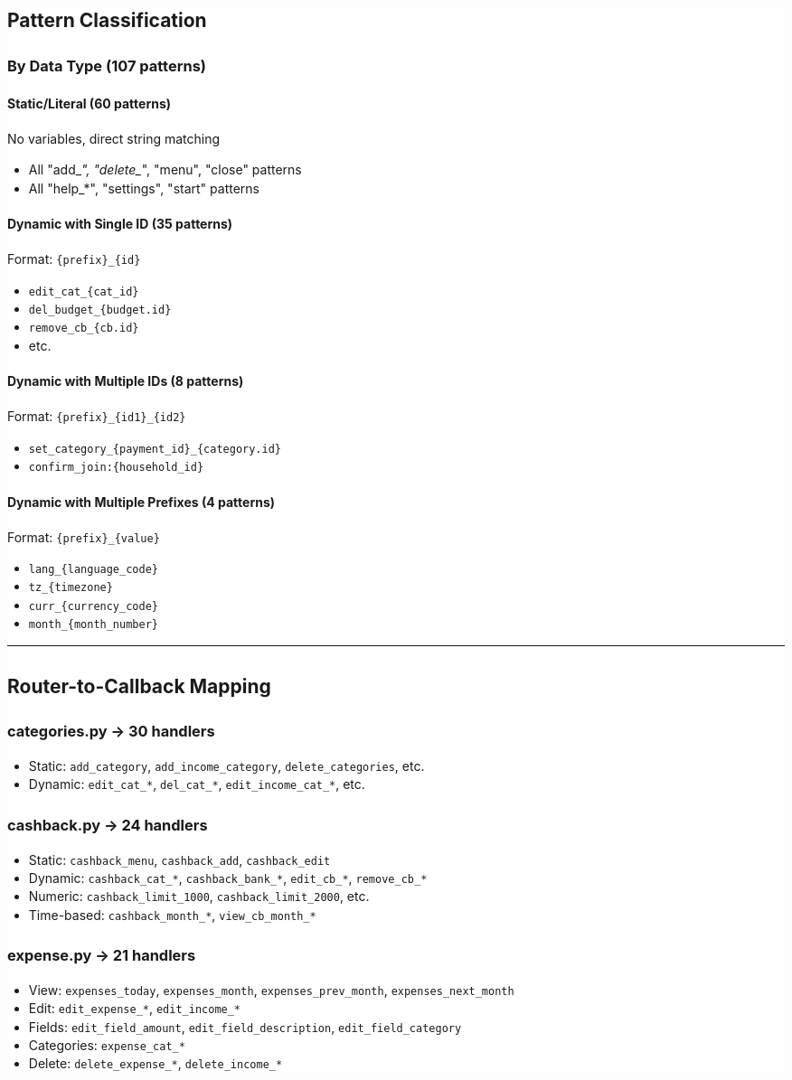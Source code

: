 ## Pattern Classification

### By Data Type (107 patterns)

#### Static/Literal (60 patterns)
No variables, direct string matching
- All "add_*", "delete_*", "menu", "close" patterns
- All "help_*", "settings", "start" patterns

#### Dynamic with Single ID (35 patterns)
Format: `{prefix}_{id}`
- `edit_cat_{cat_id}`
- `del_budget_{budget.id}`
- `remove_cb_{cb.id}`
- etc.

#### Dynamic with Multiple IDs (8 patterns)
Format: `{prefix}_{id1}_{id2}`
- `set_category_{payment_id}_{category.id}`
- `confirm_join:{household_id}`

#### Dynamic with Multiple Prefixes (4 patterns)
Format: `{prefix}_{value}`
- `lang_{language_code}`
- `tz_{timezone}`
- `curr_{currency_code}`
- `month_{month_number}`

---

## Router-to-Callback Mapping

### categories.py → 30 handlers
- Static: `add_category`, `add_income_category`, `delete_categories`, etc.
- Dynamic: `edit_cat_*`, `del_cat_*`, `edit_income_cat_*`, etc.

### cashback.py → 24 handlers
- Static: `cashback_menu`, `cashback_add`, `cashback_edit`
- Dynamic: `cashback_cat_*`, `cashback_bank_*`, `edit_cb_*`, `remove_cb_*`
- Numeric: `cashback_limit_1000`, `cashback_limit_2000`, etc.
- Time-based: `cashback_month_*`, `view_cb_month_*`

### expense.py → 21 handlers
- View: `expenses_today`, `expenses_month`, `expenses_prev_month`, `expenses_next_month`
- Edit: `edit_expense_*`, `edit_income_*`
- Fields: `edit_field_amount`, `edit_field_description`, `edit_field_category`
- Categories: `expense_cat_*`
- Delete: `delete_expense_*`, `delete_income_*`
